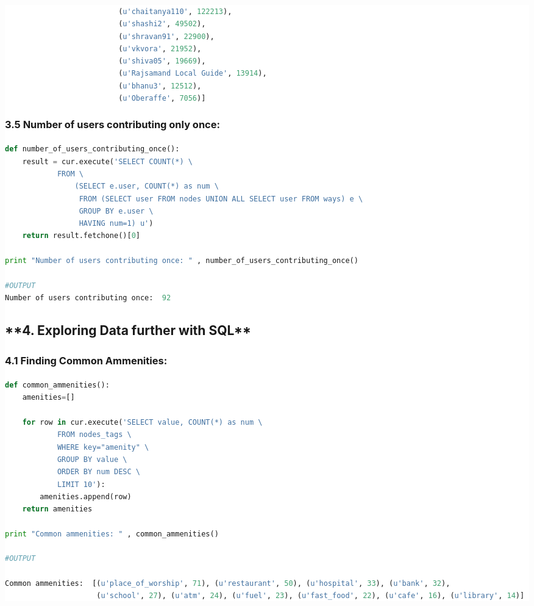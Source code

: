 ```python
                          (u'chaitanya110', 122213),
                          (u'shashi2', 49502),
                          (u'shravan91', 22900),
                          (u'vkvora', 21952), 
                          (u'shiva05', 19669), 
                          (u'Rajsamand Local Guide', 13914),
                          (u'bhanu3', 12512),
                          (u'Oberaffe', 7056)]
```

### 3.5 Number of users contributing only once:


```python
def number_of_users_contributing_once():
	result = cur.execute('SELECT COUNT(*) \
            FROM \
                (SELECT e.user, COUNT(*) as num \
                 FROM (SELECT user FROM nodes UNION ALL SELECT user FROM ways) e \
                 GROUP BY e.user \
                 HAVING num=1) u')
	return result.fetchone()[0]

print "Number of users contributing once: " , number_of_users_contributing_once()

#OUTPUT
Number of users contributing once:  92
```

<h2><a name="exploration"></a> **4. Exploring Data further with SQL**</h2>

### 4.1 Finding Common Ammenities:


```python
def common_ammenities():
    amenities=[]
    
    for row in cur.execute('SELECT value, COUNT(*) as num \
            FROM nodes_tags \
            WHERE key="amenity" \
            GROUP BY value \
            ORDER BY num DESC \
            LIMIT 10'):
        amenities.append(row)
    return amenities

print "Common ammenities: " , common_ammenities()

#OUTPUT

Common ammenities:  [(u'place_of_worship', 71), (u'restaurant', 50), (u'hospital', 33), (u'bank', 32),
                     (u'school', 27), (u'atm', 24), (u'fuel', 23), (u'fast_food', 22), (u'cafe', 16), (u'library', 14)]
```
